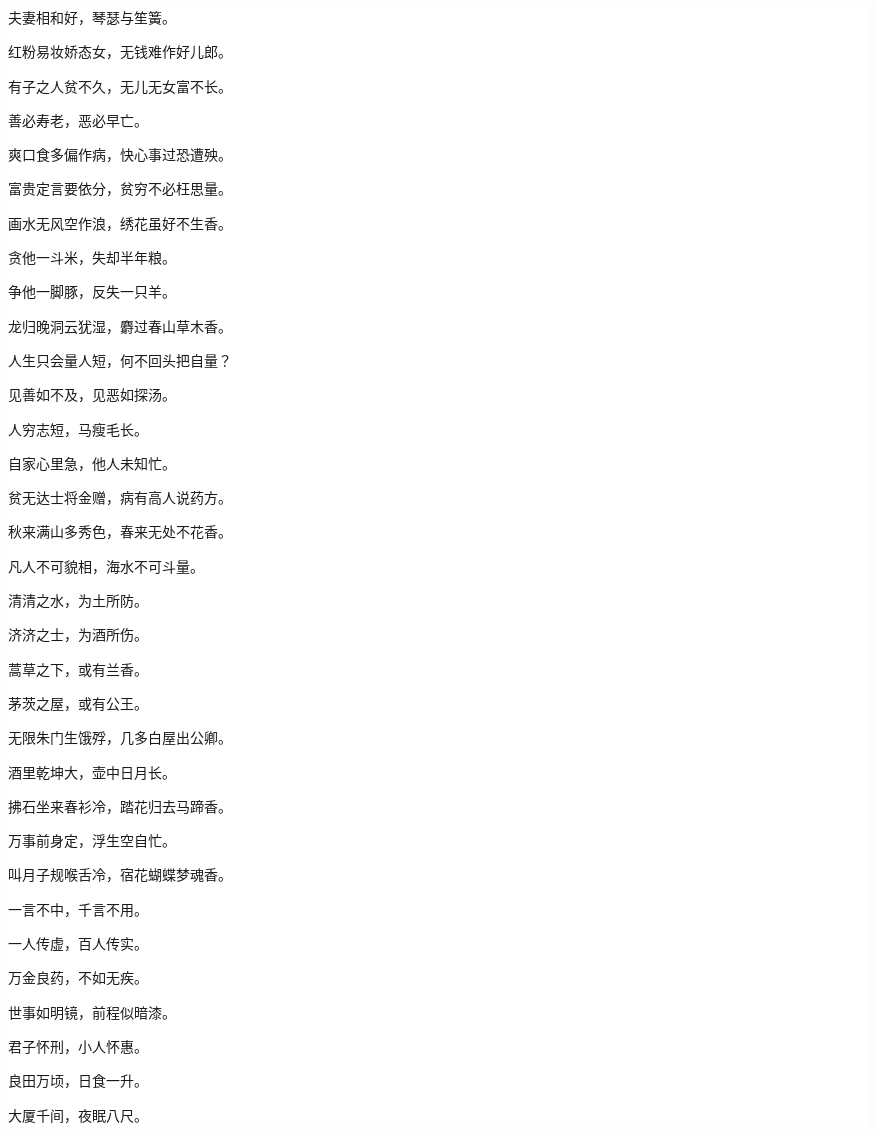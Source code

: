 夫妻相和好，琴瑟与笙簧。

红粉易妆娇态女，无钱难作好儿郎。

有子之人贫不久，无儿无女富不长。

善必寿老，恶必早亡。

爽口食多偏作病，快心事过恐遭殃。

富贵定言要依分，贫穷不必枉思量。

画水无风空作浪，绣花虽好不生香。

贪他一斗米，失却半年粮。

争他一脚豚，反失一只羊。

龙归晚洞云犹湿，麝过春山草木香。

人生只会量人短，何不回头把自量？

见善如不及，见恶如探汤。

人穷志短，马瘦毛长。

自家心里急，他人未知忙。

贫无达士将金赠，病有高人说药方。

秋来满山多秀色，春来无处不花香。

凡人不可貌相，海水不可斗量。

清清之水，为土所防。

济济之士，为酒所伤。

蒿草之下，或有兰香。

茅茨之屋，或有公王。

无限朱门生饿殍，几多白屋出公卿。

酒里乾坤大，壶中日月长。

拂石坐来春衫冷，踏花归去马蹄香。

万事前身定，浮生空自忙。

叫月子规喉舌冷，宿花蝴蝶梦魂香。

一言不中，千言不用。

一人传虚，百人传实。

万金良药，不如无疾。

世事如明镜，前程似暗漆。

君子怀刑，小人怀惠。

良田万顷，日食一升。

大厦千间，夜眠八尺。
